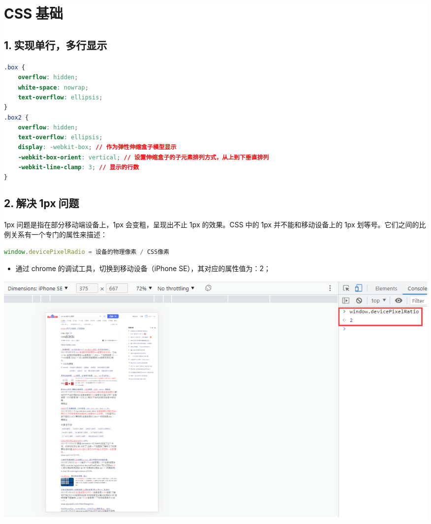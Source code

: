 # CSS 基础

## 1. 实现单行，多行显示

```CSS
.box {
    overflow: hidden;
    white-space: nowrap;
    text-overflow: ellipsis;
}
.box2 {
    overflow: hidden;
    text-overflow: ellipsis;
    display: -webkit-box; // 作为弹性伸缩盒子模型显示
    -webkit-box-orient: vertical; // 设置伸缩盒子的子元素排列方式，从上到下垂直排列
    -webkit-line-clamp: 3; // 显示的行数
}
```

## 2. 解决 1px 问题

1px 问题是指在部分移动端设备上，1px 会变粗，呈现出不止 1px 的效果。CSS 中的 1px 并不能和移动设备上的 1px 划等号。它们之间的比例关系有一个专门的属性来描述：

```JavaScript
window.devicePixelRadio = 设备的物理像素 / CSS像素
```

- 通过 chrome 的调试工具，切换到移动设备（iPhone SE），其对应的属性值为：2；

![img](../../public/css-base001.png)
